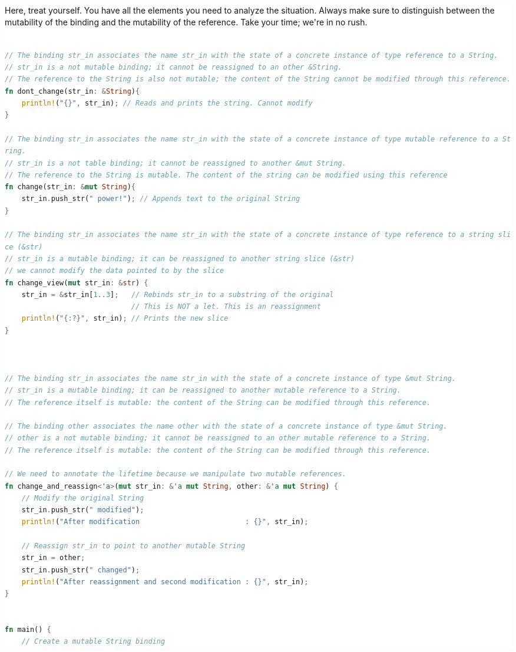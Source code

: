 Here, treat yourself. You have all the elements you need to analyze the situation. Always make sure to distinguish between the mutability of the binding and the mutability of the reference. Take your time; we're in no rush.


```rust

// The binding str_in associates the name str_in with the state of a concrete instance of type reference to a String.
// str_in is a not mutable binding; it cannot be reassigned to an other &String.
// The reference to the String is also not mutable; the content of the String cannot be modified through this reference.
fn dont_change(str_in: &String){
    println!("{}", str_in); // Reads and prints the string. Cannot modify
}

// The binding str_in associates the name str_in with the state of a concrete instance of type mutable reference to a String.
// str_in is a not table binding; it cannot be reassigned to another &mut String.
// The reference to the String is mutable. The content of the string can be modified using this reference 
fn change(str_in: &mut String){
    str_in.push_str(" power!"); // Appends text to the original String
}

// The binding str_in associates the name str_in with the state of a concrete instance of type reference to a string slice (&str)
// str_in is a mutable binding; it can be reassigned to another string slice (&str)
// we cannot modify the data pointed to by the slice
fn change_view(mut str_in: &str) {
    str_in = &str_in[1..3];   // Rebinds str_in to a substring of the original
                              // This is NOT a let. This is an reassignment
    println!("{:?}", str_in); // Prints the new slice
}



// The binding str_in associates the name str_in with the state of a concrete instance of type &mut String.
// str_in is a mutable binding; it can be reassigned to another mutable reference to a String.
// The reference itself is mutable: the content of the String can be modified through this reference.

// The binding other associates the name other with the state of a concrete instance of type &mut String.
// other is a not mutable binding; it cannot be reassigned to an other mutable reference to a String.
// The reference itself is mutable: the content of the String can be modified through this reference.

// We need to annotate the lifetime because we manipulate two mutable references.
fn change_and_reassign<'a>(mut str_in: &'a mut String, other: &'a mut String) {
    // Modify the original String
    str_in.push_str(" modified");
    println!("After modification                         : {}", str_in);

    // Reassign str_in to point to another mutable String
    str_in = other;
    str_in.push_str(" changed");
    println!("After reassignment and second modification : {}", str_in);
}


fn main() {
    // Create a mutable String binding
```

[^1]: I know, integers don't usually pass through the stack, but it's just an example.